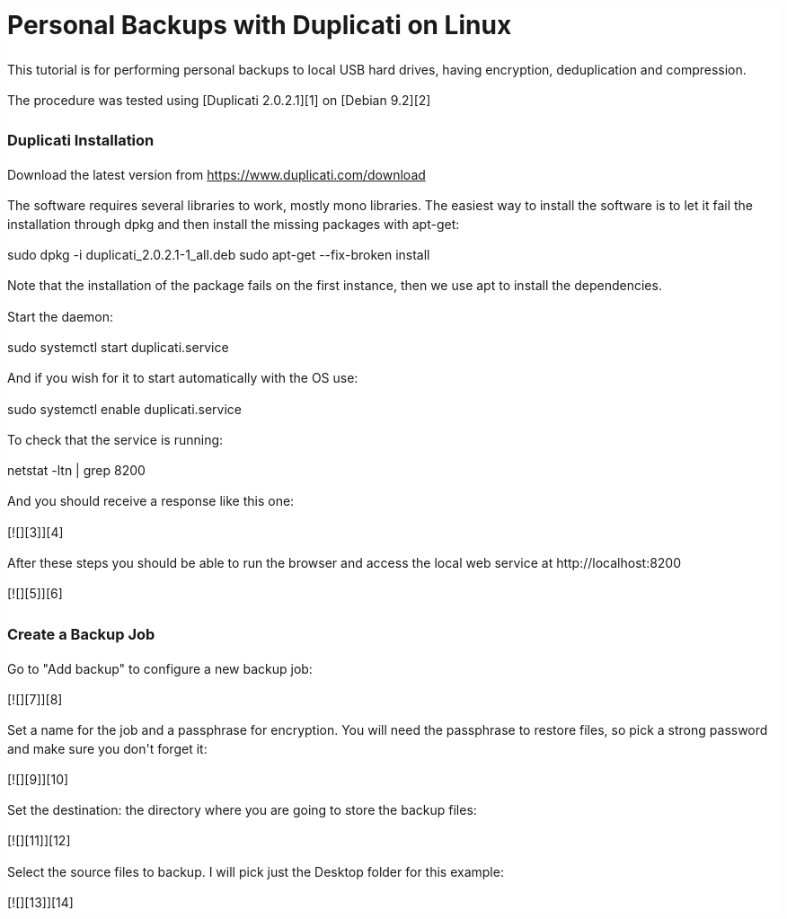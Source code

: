 Personal Backups with Duplicati on Linux
======

This tutorial is for performing personal backups to local USB hard drives, having encryption, deduplication and compression.

The procedure was tested using [Duplicati 2.0.2.1][1] on [Debian 9.2][2]

### Duplicati Installation

Download the latest version from <https://www.duplicati.com/download>

The software requires several libraries to work, mostly mono libraries. The easiest way to install the software is to let it fail the installation through dpkg and then install the missing packages with apt-get:

sudo dpkg -i duplicati_2.0.2.1-1_all.deb
sudo apt-get --fix-broken install

Note that the installation of the package fails on the first instance, then we use apt to install the dependencies.

Start the daemon:

sudo systemctl start duplicati.service

And if you wish for it to start automatically with the OS use:

sudo systemctl enable duplicati.service

To check that the service is running:

netstat -ltn | grep 8200

And you should receive a response like this one:

[![][3]][4]

After these steps you should be able to run the browser and access the local web service at http://localhost:8200

[![][5]][6]

### Create a Backup Job

Go to "Add backup" to configure a new backup job:

[![][7]][8]

Set a name for the job and a passphrase for encryption. You will need the passphrase to restore files, so pick a strong password and make sure you don't forget it:

[![][9]][10]

Set the destination: the directory where you are going to store the backup files:

[![][11]][12]

Select the source files to backup. I will pick just the Desktop folder for this example:

[![][13]][14]
